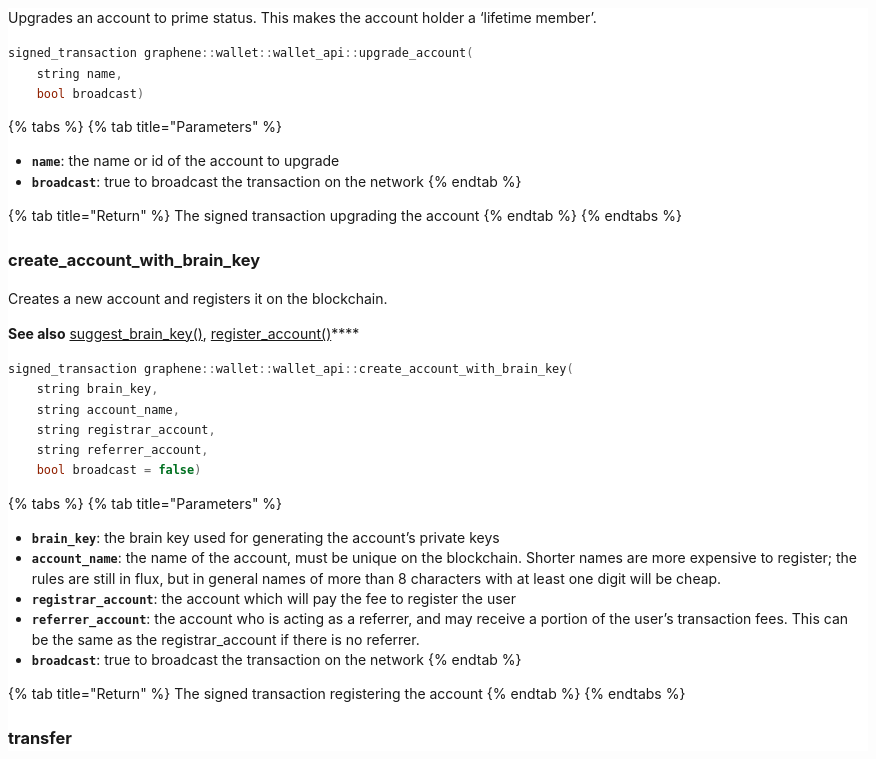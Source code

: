 Upgrades an account to prime status. This makes the account holder a ‘lifetime member’.

```cpp
signed_transaction graphene::wallet::wallet_api::upgrade_account(
    string name, 
    bool broadcast)
```

{% tabs %}
{% tab title="Parameters" %}
* **`name`**: the name or id of the account to upgrade
* **`broadcast`**: true to broadcast the transaction on the network
{% endtab %}

{% tab title="Return" %}
The signed transaction upgrading the account
{% endtab %}
{% endtabs %}

### create\_account\_with\_brain\_key

Creates a new account and registers it on the blockchain.

**See also** [suggest\_brain\_key\(\)](https://dev.bitshares.works/en/master/api/wallet_api.html?highlight=set_voting_proxy#classgraphene_1_1wallet_1_1wallet__api_1ab936e7a26d41b35cbfaf44d369d60e1d),  [register\_account\(\)](https://dev.bitshares.works/en/master/api/wallet_api.html?highlight=set_voting_proxy#classgraphene_1_1wallet_1_1wallet__api_1aba1c5e3025f44273fb19e264c2b3ec2f)\*\*\*\*

```cpp
signed_transaction graphene::wallet::wallet_api::create_account_with_brain_key(
    string brain_key, 
    string account_name, 
    string registrar_account, 
    string referrer_account, 
    bool broadcast = false)
```

{% tabs %}
{% tab title="Parameters" %}
* **`brain_key`**: the brain key used for generating the account’s private keys
* **`account_name`**: the name of the account, must be unique on the blockchain. Shorter names are more expensive to register; the rules are still in flux, but in general names of more than 8 characters with at least one digit will be cheap.
* **`registrar_account`**: the account which will pay the fee to register the user
* **`referrer_account`**: the account who is acting as a referrer, and may receive a portion of the user’s transaction fees. This can be the same as the registrar\_account if there is no referrer.
* **`broadcast`**: true to broadcast the transaction on the network
{% endtab %}

{% tab title="Return" %}
The signed transaction registering the account
{% endtab %}
{% endtabs %}

### transfer
